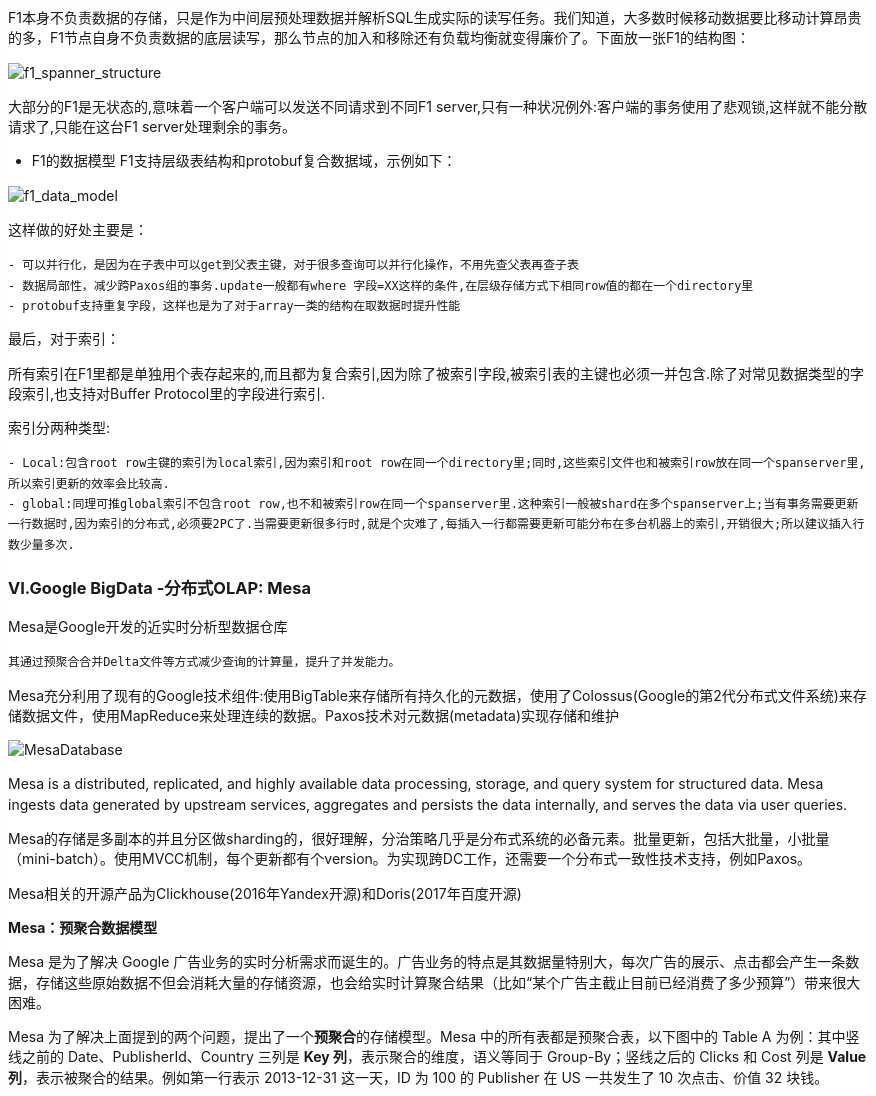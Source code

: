 F1本身不负责数据的存储，只是作为中间层预处理数据并解析SQL生成实际的读写任务。我们知道，大多数时候移动数据要比移动计算昂贵的多，F1节点自身不负责数据的底层读写，那么节点的加入和移除还有负载均衡就变得廉价了。下面放一张F1的结构图：

![f1_spanner_structure](_includes/f1_spanner_structure.png)

大部分的F1是无状态的,意味着一个客户端可以发送不同请求到不同F1 server,只有一种状况例外:客户端的事务使用了悲观锁,这样就不能分散请求了,只能在这台F1 server处理剩余的事务。

- F1的数据模型
F1支持层级表结构和protobuf复合数据域，示例如下：

![f1_data_model](_includes/f1_data_model.png)

这样做的好处主要是：

    - 可以并行化，是因为在子表中可以get到父表主键，对于很多查询可以并行化操作，不用先查父表再查子表
    - 数据局部性，减少跨Paxos组的事务.update一般都有where 字段=XX这样的条件,在层级存储方式下相同row值的都在一个directory里
    - protobuf支持重复字段，这样也是为了对于array一类的结构在取数据时提升性能

最后，对于索引：

所有索引在F1里都是单独用个表存起来的,而且都为复合索引,因为除了被索引字段,被索引表的主键也必须一并包含.除了对常见数据类型的字段索引,也支持对Buffer Protocol里的字段进行索引.

索引分两种类型:

    - Local:包含root row主键的索引为local索引,因为索引和root row在同一个directory里;同时,这些索引文件也和被索引row放在同一个spanserver里,所以索引更新的效率会比较高.
    - global:同理可推global索引不包含root row,也不和被索引row在同一个spanserver里.这种索引一般被shard在多个spanserver上;当有事务需要更新一行数据时,因为索引的分布式,必须要2PC了.当需要更新很多行时,就是个灾难了,每插入一行都需要更新可能分布在多台机器上的索引,开销很大;所以建议插入行数少量多次.


### VI.Google BigData -分布式OLAP: Mesa

Mesa是Google开发的近实时分析型数据仓库

    其通过预聚合合并Delta文件等方式减少查询的计算量，提升了并发能力。

Mesa充分利用了现有的Google技术组件:使用BigTable来存储所有持久化的元数据，使用了Colossus(Google的第2代分布式文件系统)来存储数据文件，使用MapReduce来处理连续的数据。Paxos技术对元数据(metadata)实现存储和维护

![MesaDatabase](_includes/mesa_database.png)

Mesa is a distributed, replicated, and highly available data processing, storage, and query system for structured data. Mesa ingests data generated by upstream services, aggregates and persists the data internally, and serves the data via user queries.

Mesa的存储是多副本的并且分区做sharding的，很好理解，分治策略几乎是分布式系统的必备元素。批量更新，包括大批量，小批量（mini-batch）。使用MVCC机制，每个更新都有个version。为实现跨DC工作，还需要一个分布式一致性技术支持，例如Paxos。

Mesa相关的开源产品为Clickhouse(2016年Yandex开源)和Doris(2017年百度开源)

**Mesa：预聚合数据模型**

Mesa 是为了解决 Google 广告业务的实时分析需求而诞生的。广告业务的特点是其数据量特别大，每次广告的展示、点击都会产生一条数据，存储这些原始数据不但会消耗大量的存储资源，也会给实时计算聚合结果（比如“某个广告主截止目前已经消费了多少预算”）带来很大困难。

Mesa 为了解决上面提到的两个问题，提出了一个**预聚合**的存储模型。Mesa 中的所有表都是预聚合表，以下图中的 Table A 为例：其中竖线之前的 Date、PublisherId、Country 三列是 **Key 列**，表示聚合的维度，语义等同于 Group-By；竖线之后的 Clicks 和 Cost 列是 **Value 列**，表示被聚合的结果。例如第一行表示 2013-12-31 这一天，ID 为 100 的 Publisher 在 US 一共发生了 10 次点击、价值 32 块钱。
